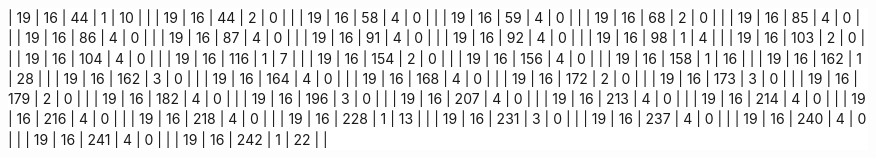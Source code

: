 | 19         | 16               | 44      | 1                      | 10    |       |
| 19         | 16               | 44      | 2                      | 0     |       |
| 19         | 16               | 58      | 4                      | 0     |       |
| 19         | 16               | 59      | 4                      | 0     |       |
| 19         | 16               | 68      | 2                      | 0     |       |
| 19         | 16               | 85      | 4                      | 0     |       |
| 19         | 16               | 86      | 4                      | 0     |       |
| 19         | 16               | 87      | 4                      | 0     |       |
| 19         | 16               | 91      | 4                      | 0     |       |
| 19         | 16               | 92      | 4                      | 0     |       |
| 19         | 16               | 98      | 1                      | 4     |       |
| 19         | 16               | 103     | 2                      | 0     |       |
| 19         | 16               | 104     | 4                      | 0     |       |
| 19         | 16               | 116     | 1                      | 7     |       |
| 19         | 16               | 154     | 2                      | 0     |       |
| 19         | 16               | 156     | 4                      | 0     |       |
| 19         | 16               | 158     | 1                      | 16    |       |
| 19         | 16               | 162     | 1                      | 28    |       |
| 19         | 16               | 162     | 3                      | 0     |       |
| 19         | 16               | 164     | 4                      | 0     |       |
| 19         | 16               | 168     | 4                      | 0     |       |
| 19         | 16               | 172     | 2                      | 0     |       |
| 19         | 16               | 173     | 3                      | 0     |       |
| 19         | 16               | 179     | 2                      | 0     |       |
| 19         | 16               | 182     | 4                      | 0     |       |
| 19         | 16               | 196     | 3                      | 0     |       |
| 19         | 16               | 207     | 4                      | 0     |       |
| 19         | 16               | 213     | 4                      | 0     |       |
| 19         | 16               | 214     | 4                      | 0     |       |
| 19         | 16               | 216     | 4                      | 0     |       |
| 19         | 16               | 218     | 4                      | 0     |       |
| 19         | 16               | 228     | 1                      | 13    |       |
| 19         | 16               | 231     | 3                      | 0     |       |
| 19         | 16               | 237     | 4                      | 0     |       |
| 19         | 16               | 240     | 4                      | 0     |       |
| 19         | 16               | 241     | 4                      | 0     |       |
| 19         | 16               | 242     | 1                      | 22    |       |